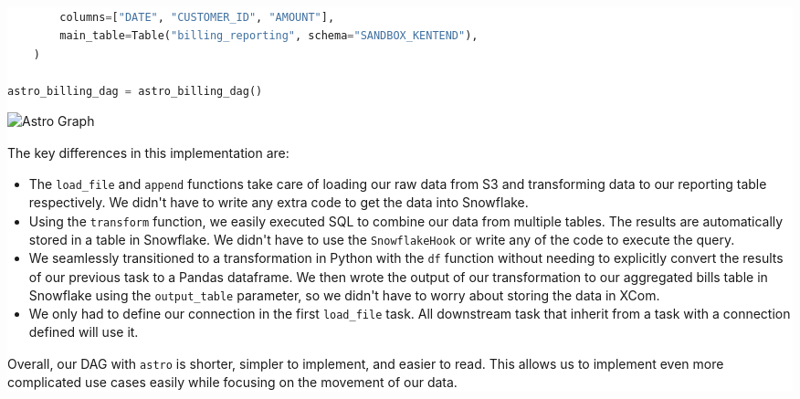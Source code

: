 ```python
        columns=["DATE", "CUSTOMER_ID", "AMOUNT"],
        main_table=Table("billing_reporting", schema="SANDBOX_KENTEND"),
    )

astro_billing_dag = astro_billing_dag()
```

![Astro Graph](https://assets2.astronomer.io/main/guides/astro-etl/astro_billing_graph_view.png)

The key differences in this implementation are:

- The `load_file` and `append` functions take care of loading our raw data from S3 and transforming data to our reporting table respectively. We didn't have to write any extra code to get the data into Snowflake.
- Using the `transform` function, we easily executed SQL to combine our data from multiple tables. The results are automatically stored in a table in Snowflake. We didn't have to use the `SnowflakeHook` or write any of the code to execute the query.
- We seamlessly transitioned to a transformation in Python with the `df` function without needing to explicitly convert the results of our previous task to a Pandas dataframe. We then wrote the output of our transformation to our aggregated bills table in Snowflake using the `output_table` parameter, so we didn't have to worry about storing the data in XCom.
- We only had to define our connection in the first `load_file` task. All downstream task that inherit from a task with a connection defined will use it.

Overall, our DAG with `astro` is shorter, simpler to implement, and easier to read. This allows us to implement even more complicated use cases easily while focusing on the movement of our data.
